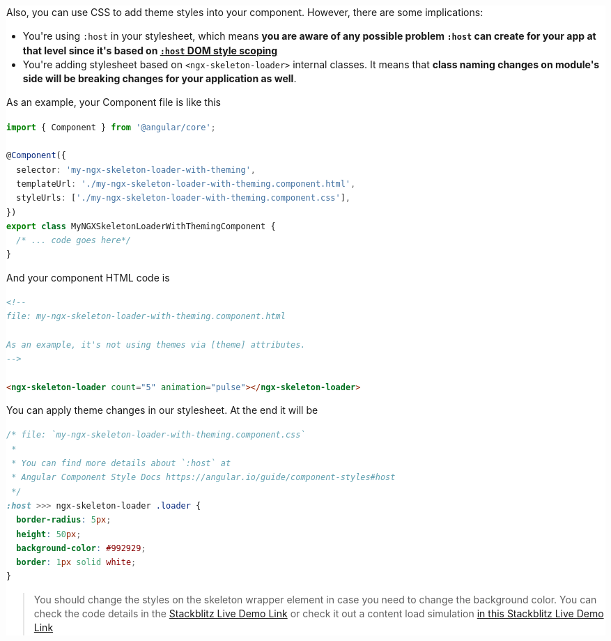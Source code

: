 Also, you can use CSS to add theme styles into your component. However, there are some implications:

- You're using `:host` in your stylesheet, which means **you are aware of any possible problem `:host` can create for your app at that level since it's based on [`:host` DOM style scoping](https://developer.mozilla.org/en-US/docs/Web/CSS/:host)**
- You're adding stylesheet based on `<ngx-skeleton-loader>` internal classes. It means that **class naming changes on module's side will be breaking changes for your application as well**.

As an example, your Component file is like this

```typescript
import { Component } from '@angular/core';

@Component({
  selector: 'my-ngx-skeleton-loader-with-theming',
  templateUrl: './my-ngx-skeleton-loader-with-theming.component.html',
  styleUrls: ['./my-ngx-skeleton-loader-with-theming.component.css'],
})
export class MyNGXSkeletonLoaderWithThemingComponent {
  /* ... code goes here*/
}
```

And your component HTML code is

```html
<!--
file: my-ngx-skeleton-loader-with-theming.component.html

As an example, it's not using themes via [theme] attributes.
-->

<ngx-skeleton-loader count="5" animation="pulse"></ngx-skeleton-loader>
```

You can apply theme changes in our stylesheet. At the end it will be

```css
/* file: `my-ngx-skeleton-loader-with-theming.component.css`
 *
 * You can find more details about `:host` at
 * Angular Component Style Docs https://angular.io/guide/component-styles#host
 */
:host >>> ngx-skeleton-loader .loader {
  border-radius: 5px;
  height: 50px;
  background-color: #992929;
  border: 1px solid white;
}
```

> You should change the styles on the skeleton wrapper element in case you need to change the background color. You can check the code details in the [Stackblitz Live Demo Link](https://stackblitz.com/edit/ngx-skeleton-loader-sample?file=app%2Fapp.component.html) or check it out a content load simulation [in this Stackblitz Live Demo Link](https://stackblitz.com/edit/ngx-skeleton-loader-user-card-component-sample?file=app%2Fapp.component.html)
